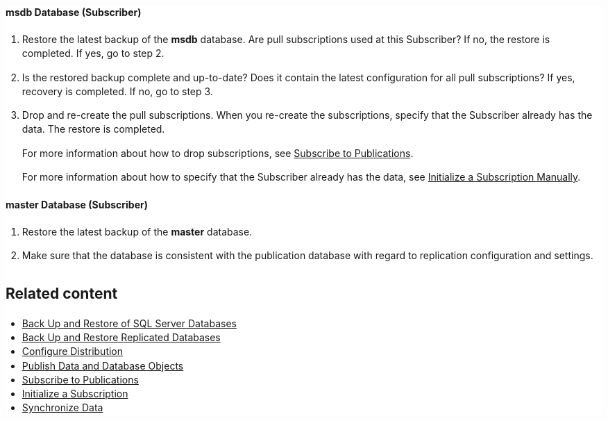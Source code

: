 #### msdb Database (Subscriber)  
  
1.  Restore the latest backup of the **msdb** database. Are pull subscriptions used at this Subscriber? If no, the restore is completed. If yes, go to step 2.  
  
2.  Is the restored backup complete and up-to-date? Does it contain the latest configuration for all pull subscriptions? If yes, recovery is completed. If no, go to step 3.  
  
3.  Drop and re-create the pull subscriptions. When you re-create the subscriptions, specify that the Subscriber already has the data. The restore is completed.  
  
     For more information about how to drop subscriptions, see [Subscribe to Publications](../../../relational-databases/replication/subscribe-to-publications.md).  
  
     For more information about how to specify that the Subscriber already has the data, see [Initialize a Subscription Manually](../../../relational-databases/replication/initialize-a-subscription-manually.md).  
  
#### master Database (Subscriber)  
  
1.  Restore the latest backup of the **master** database.  
  
2.  Make sure that the database is consistent with the publication database with regard to replication configuration and settings.  
  
## Related content

- [Back Up and Restore of SQL Server Databases](../../../relational-databases/backup-restore/back-up-and-restore-of-sql-server-databases.md)
- [Back Up and Restore Replicated Databases](../../../relational-databases/replication/administration/back-up-and-restore-replicated-databases.md)
- [Configure Distribution](../../../relational-databases/replication/configure-distribution.md)
- [Publish Data and Database Objects](../../../relational-databases/replication/publish/publish-data-and-database-objects.md)
- [Subscribe to Publications](../../../relational-databases/replication/subscribe-to-publications.md)
- [Initialize a Subscription](../../../relational-databases/replication/initialize-a-subscription.md)
- [Synchronize Data](../../../relational-databases/replication/synchronize-data.md)
